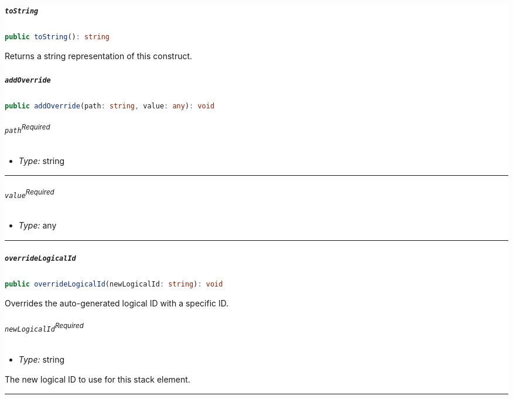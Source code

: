 
##### `toString` <a name="toString" id="@ithings/cdktf-provider-openstack.dataOpenstackKeymanagerContainerV1.DataOpenstackKeymanagerContainerV1.toString"></a>

```typescript
public toString(): string
```

Returns a string representation of this construct.

##### `addOverride` <a name="addOverride" id="@ithings/cdktf-provider-openstack.dataOpenstackKeymanagerContainerV1.DataOpenstackKeymanagerContainerV1.addOverride"></a>

```typescript
public addOverride(path: string, value: any): void
```

###### `path`<sup>Required</sup> <a name="path" id="@ithings/cdktf-provider-openstack.dataOpenstackKeymanagerContainerV1.DataOpenstackKeymanagerContainerV1.addOverride.parameter.path"></a>

- *Type:* string

---

###### `value`<sup>Required</sup> <a name="value" id="@ithings/cdktf-provider-openstack.dataOpenstackKeymanagerContainerV1.DataOpenstackKeymanagerContainerV1.addOverride.parameter.value"></a>

- *Type:* any

---

##### `overrideLogicalId` <a name="overrideLogicalId" id="@ithings/cdktf-provider-openstack.dataOpenstackKeymanagerContainerV1.DataOpenstackKeymanagerContainerV1.overrideLogicalId"></a>

```typescript
public overrideLogicalId(newLogicalId: string): void
```

Overrides the auto-generated logical ID with a specific ID.

###### `newLogicalId`<sup>Required</sup> <a name="newLogicalId" id="@ithings/cdktf-provider-openstack.dataOpenstackKeymanagerContainerV1.DataOpenstackKeymanagerContainerV1.overrideLogicalId.parameter.newLogicalId"></a>

- *Type:* string

The new logical ID to use for this stack element.

---
